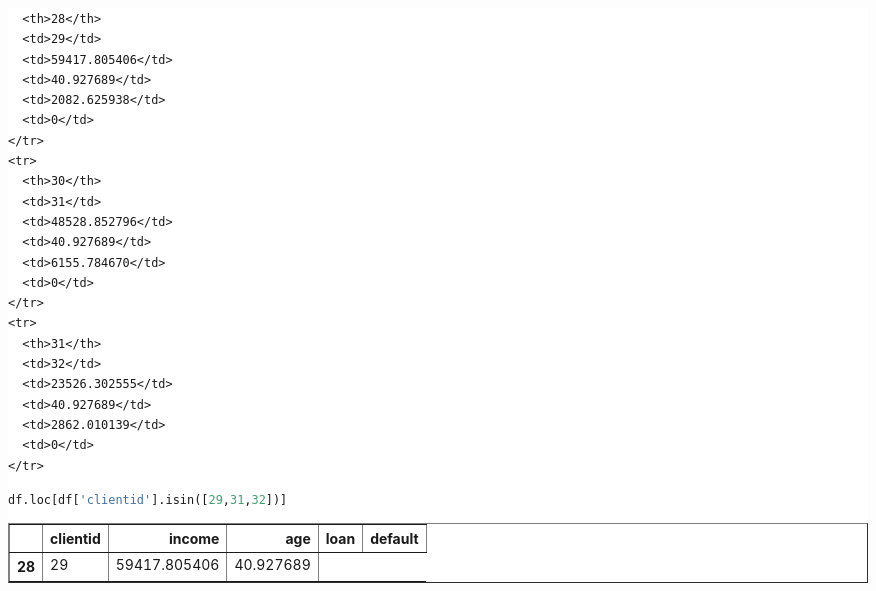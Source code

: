       <th>28</th>
      <td>29</td>
      <td>59417.805406</td>
      <td>40.927689</td>
      <td>2082.625938</td>
      <td>0</td>
    </tr>
    <tr>
      <th>30</th>
      <td>31</td>
      <td>48528.852796</td>
      <td>40.927689</td>
      <td>6155.784670</td>
      <td>0</td>
    </tr>
    <tr>
      <th>31</th>
      <td>32</td>
      <td>23526.302555</td>
      <td>40.927689</td>
      <td>2862.010139</td>
      <td>0</td>
    </tr>
  </tbody>
</table>
</div>




```python
df.loc[df['clientid'].isin([29,31,32])]
```




<div>
<style scoped>
    .dataframe tbody tr th:only-of-type {
        vertical-align: middle;
    }

    .dataframe tbody tr th {
        vertical-align: top;
    }

    .dataframe thead th {
        text-align: right;
    }
</style>
<table border="1" class="dataframe">
  <thead>
    <tr style="text-align: right;">
      <th></th>
      <th>clientid</th>
      <th>income</th>
      <th>age</th>
      <th>loan</th>
      <th>default</th>
    </tr>
  </thead>
  <tbody>
    <tr>
      <th>28</th>
      <td>29</td>
      <td>59417.805406</td>
      <td>40.927689</td>